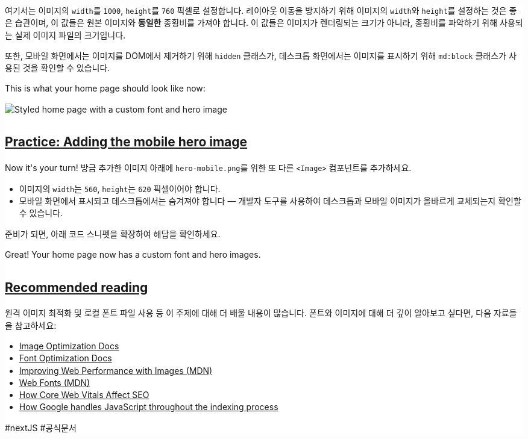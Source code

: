 여기서는 이미지의 `width`를 `1000`, `height`를 `760` 픽셀로 설정합니다. 레이아웃 이동을 방지하기 위해 이미지의 `width`와 `height`를 설정하는 것은 좋은 습관이며, 이 값들은 원본 이미지와 **동일한** 종횡비를 가져야 합니다. 이 값들은 이미지가 렌더링되는 크기가 아니라, 종횡비를 파악하기 위해 사용되는 실제 이미지 파일의 크기입니다.

또한, 모바일 화면에서는 이미지를 DOM에서 제거하기 위해 `hidden` 클래스가, 데스크톱 화면에서는 이미지를 표시하기 위해 `md:block` 클래스가 사용된 것을 확인할 수 있습니다.

This is what your home page should look like now:

![Styled home page with a custom font and hero image](https://nextjs.org/_next/image?url=%2Flearn%2Fdark%2Fhome-page-with-hero.png&w=1920&q=75)

## [Practice: Adding the mobile hero image](https://nextjs.org/learn/dashboard-app/optimizing-fonts-images#practice-adding-the-mobile-hero-image)

Now it's your turn! 방금 추가한 이미지 아래에 `hero-mobile.png`를 위한 또 다른 `<Image>` 컴포넌트를 추가하세요.

- 이미지의 `width`는 `560`, `height`는 `620` 픽셀이어야 합니다.
- 모바일 화면에서 표시되고 데스크톱에서는 숨겨져야 합니다 — 개발자 도구를 사용하여 데스크톱과 모바일 이미지가 올바르게 교체되는지 확인할 수 있습니다.

준비가 되면, 아래 코드 스니펫을 확장하여 해답을 확인하세요.

Great! Your home page now has a custom font and hero images.

## [Recommended reading](https://nextjs.org/learn/dashboard-app/optimizing-fonts-images#recommended-reading)

원격 이미지 최적화 및 로컬 폰트 파일 사용 등 이 주제에 대해 더 배울 내용이 많습니다. 폰트와 이미지에 대해 더 깊이 알아보고 싶다면, 다음 자료들을 참고하세요:

- [Image Optimization Docs](https://nextjs.org/docs/app/building-your-application/optimizing/images)
- [Font Optimization Docs](https://nextjs.org/docs/app/building-your-application/optimizing/fonts)
- [Improving Web Performance with Images (MDN)](https://developer.mozilla.org/en-US/docs/Learn/Performance/Multimedia)
- [Web Fonts (MDN)](https://developer.mozilla.org/en-US/docs/Learn/CSS/Styling_text/Web_fonts)
- [How Core Web Vitals Affect SEO](https://vercel.com/blog/how-core-web-vitals-affect-seo)
- [How Google handles JavaScript throughout the indexing process](https://vercel.com/blog/how-google-handles-javascript-throughout-the-indexing-process)

#nextJS #공식문서 